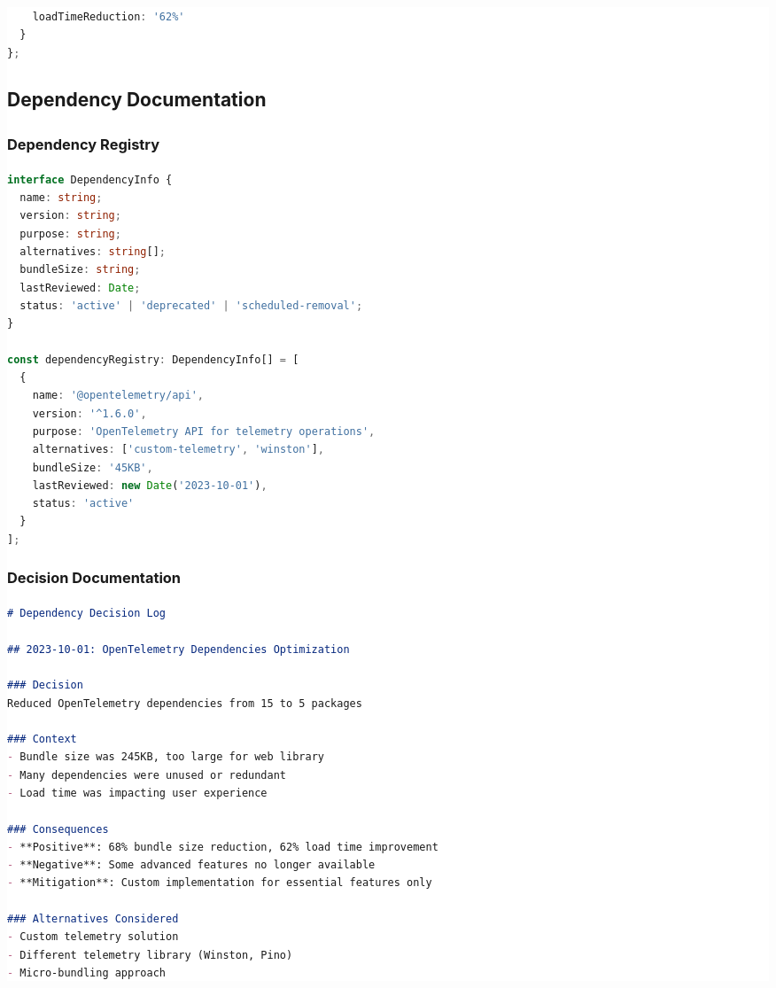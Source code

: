 ```typescript
    loadTimeReduction: '62%'
  }
};
```

## Dependency Documentation

### Dependency Registry
```typescript
interface DependencyInfo {
  name: string;
  version: string;
  purpose: string;
  alternatives: string[];
  bundleSize: string;
  lastReviewed: Date;
  status: 'active' | 'deprecated' | 'scheduled-removal';
}

const dependencyRegistry: DependencyInfo[] = [
  {
    name: '@opentelemetry/api',
    version: '^1.6.0',
    purpose: 'OpenTelemetry API for telemetry operations',
    alternatives: ['custom-telemetry', 'winston'],
    bundleSize: '45KB',
    lastReviewed: new Date('2023-10-01'),
    status: 'active'
  }
];
```

### Decision Documentation
```markdown
# Dependency Decision Log

## 2023-10-01: OpenTelemetry Dependencies Optimization

### Decision
Reduced OpenTelemetry dependencies from 15 to 5 packages

### Context
- Bundle size was 245KB, too large for web library
- Many dependencies were unused or redundant
- Load time was impacting user experience

### Consequences
- **Positive**: 68% bundle size reduction, 62% load time improvement
- **Negative**: Some advanced features no longer available
- **Mitigation**: Custom implementation for essential features only

### Alternatives Considered
- Custom telemetry solution
- Different telemetry library (Winston, Pino)
- Micro-bundling approach
```
